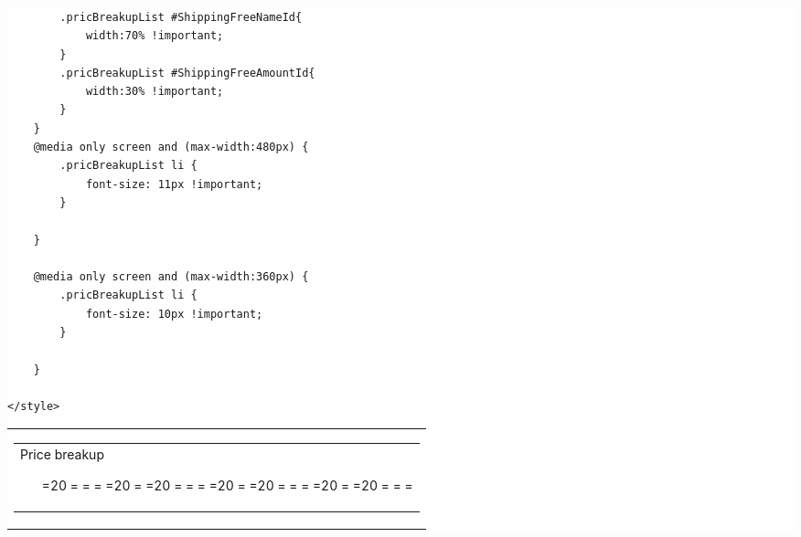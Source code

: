             .pricBreakupList #ShippingFreeNameId{
                width:70% !important;
            }
            .pricBreakupList #ShippingFreeAmountId{
                width:30% !important;
            }
        }
        @media only screen and (max-width:480px) {
            .pricBreakupList li {
                font-size: 11px !important;
            }

        }

        @media only screen and (max-width:360px) {
            .pricBreakupList li {
                font-size: 10px !important;
            }

        }

    </style>
</head>
<tr style=3D"margin: 0; padding: 0;">
    <td style=3D"margin: 0; padding: 0;">
        <table style=3D"border-collapse: collapse;width:100%">
            <tr style=3D"margin: 0; padding: 0;">
                <td class=3D"halfCol" style=3D"margin: 0; padding: 20px; ba=
ckground-color: white; border-radius: 8px; font-size: 17px; line-height: 23=
px; color: #7e818c;">
                    <table style=3D"border-collapse: collapse; width: 100%;=
">
                        <tr style=3D"margin: 0; padding: 0;">
                            <td style=3D"margin: 0; padding: 0; width: 100%=
;"> <span class=3D"widgetTitle" style=3D"font-family: 'Lato',sans-serif !im=
portant; color: #282c3f; font-size: 25px;">
                                Price breakup     </span>
                            <div class=3D"priceBreakAmount" style=3D"margin=
: 0 auto;">
                            <ul class=3D"pricBreakupList" style=3D"margin: =
0; padding: 0; float: left; width: 100%; list-style: none; font-family: 'La=
to',sans-serif; font-size: 15px; color: #7e818c;  padding-bottom: 15px; mar=
gin-top: 20px;">
                                                               =20
                                                                           =
                                                                           =
                                                                           =
          =20
                                                                           =
            =20
                                                                           =
                                                                           =
                                                                           =
                                                          =20
                                                                           =
            =20
                                                                           =
                                                                           =
                                                                           =
                                                          =20
                                                                           =
            =20
                                                                           =
                                                                           =
                                                                           =